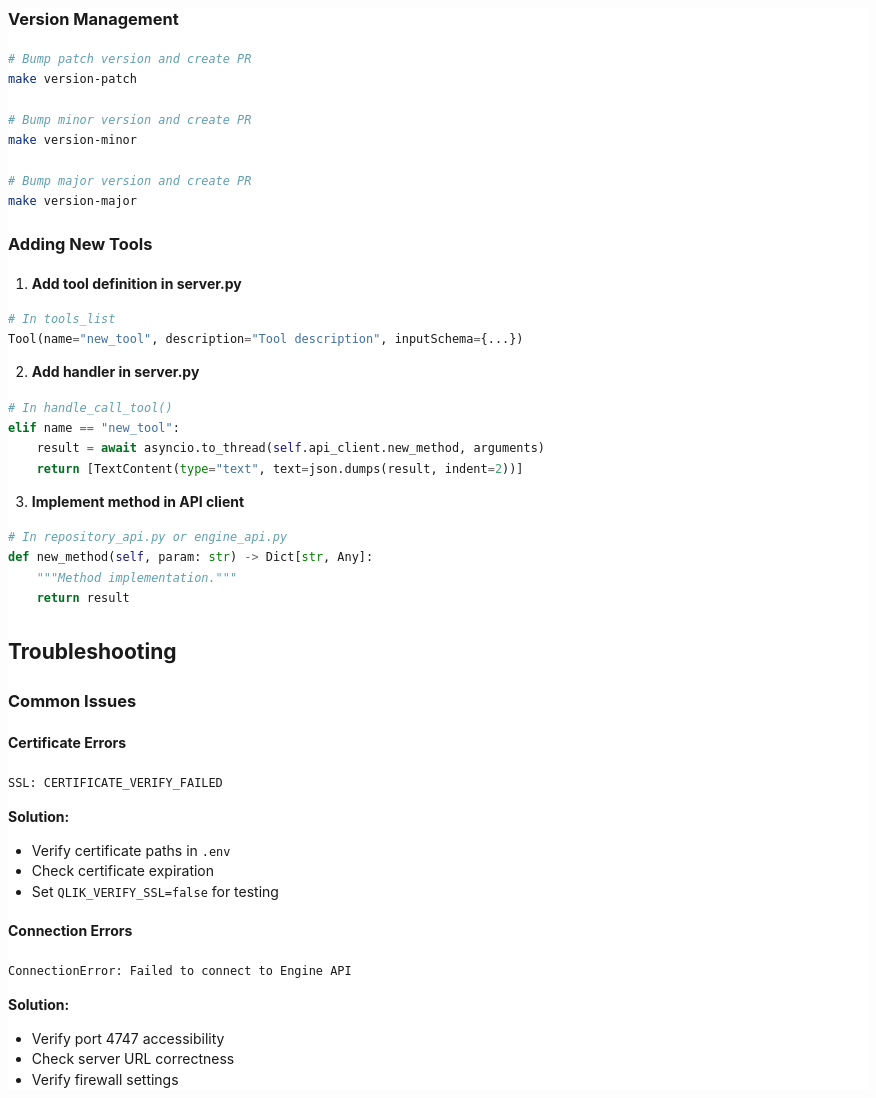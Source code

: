 ### Version Management

```bash
# Bump patch version and create PR
make version-patch

# Bump minor version and create PR
make version-minor

# Bump major version and create PR
make version-major
```

### Adding New Tools

1. **Add tool definition in server.py**
```python
# In tools_list
Tool(name="new_tool", description="Tool description", inputSchema={...})
```

2. **Add handler in server.py**
```python
# In handle_call_tool()
elif name == "new_tool":
    result = await asyncio.to_thread(self.api_client.new_method, arguments)
    return [TextContent(type="text", text=json.dumps(result, indent=2))]
```

3. **Implement method in API client**
```python
# In repository_api.py or engine_api.py
def new_method(self, param: str) -> Dict[str, Any]:
    """Method implementation."""
    return result
```

## Troubleshooting

### Common Issues

#### Certificate Errors
```
SSL: CERTIFICATE_VERIFY_FAILED
```
**Solution:**
- Verify certificate paths in `.env`
- Check certificate expiration
- Set `QLIK_VERIFY_SSL=false` for testing

#### Connection Errors
```
ConnectionError: Failed to connect to Engine API
```
**Solution:**
- Verify port 4747 accessibility
- Check server URL correctness
- Verify firewall settings
